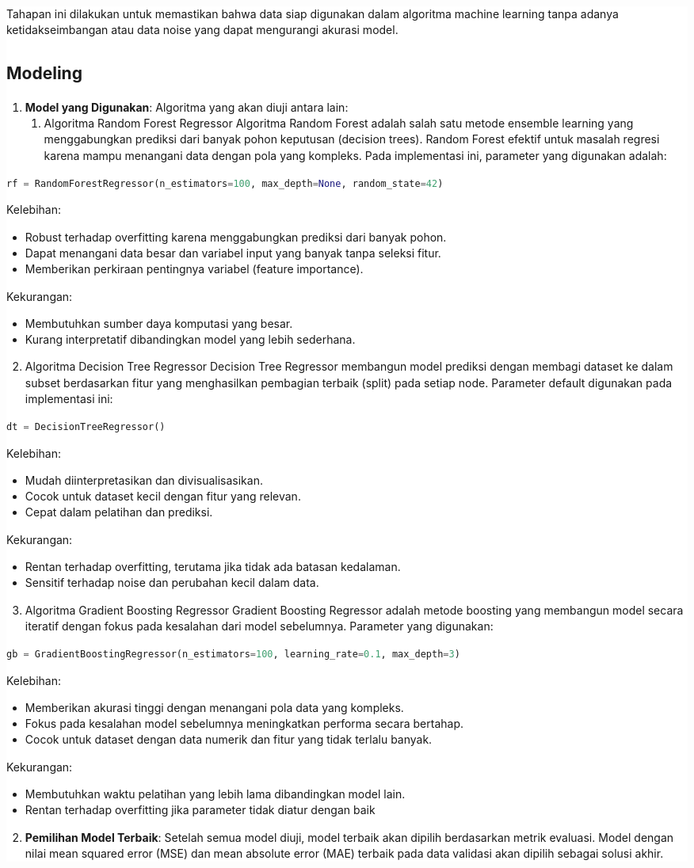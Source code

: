 Tahapan ini dilakukan untuk memastikan bahwa data siap digunakan dalam algoritma machine learning tanpa adanya ketidakseimbangan atau data noise yang dapat mengurangi akurasi model.

## Modeling
1. **Model yang Digunakan**: Algoritma yang akan diuji antara lain:
   1. Algoritma Random Forest Regressor
Algoritma Random Forest adalah salah satu metode ensemble learning yang menggabungkan prediksi dari banyak pohon keputusan (decision trees). Random Forest efektif untuk masalah regresi karena mampu menangani data dengan pola yang kompleks. Pada implementasi ini, parameter yang digunakan adalah: 
```python
rf = RandomForestRegressor(n_estimators=100, max_depth=None, random_state=42)
```
Kelebihan:
- Robust terhadap overfitting karena menggabungkan prediksi dari banyak pohon.
- Dapat menangani data besar dan variabel input yang banyak tanpa seleksi fitur.
- Memberikan perkiraan pentingnya variabel (feature importance).

Kekurangan:
- Membutuhkan sumber daya komputasi yang besar.
- Kurang interpretatif dibandingkan model yang lebih sederhana.

2. Algoritma Decision Tree Regressor
Decision Tree Regressor membangun model prediksi dengan membagi dataset ke dalam subset berdasarkan fitur yang menghasilkan pembagian terbaik (split) pada setiap node. Parameter default digunakan pada implementasi ini:
```python
dt = DecisionTreeRegressor()
```
Kelebihan:
- Mudah diinterpretasikan dan divisualisasikan.
- Cocok untuk dataset kecil dengan fitur yang relevan.
- Cepat dalam pelatihan dan prediksi.

Kekurangan:
- Rentan terhadap overfitting, terutama jika tidak ada batasan kedalaman.
- Sensitif terhadap noise dan perubahan kecil dalam data.

3. Algoritma Gradient Boosting Regressor
Gradient Boosting Regressor adalah metode boosting yang membangun model secara iteratif dengan fokus pada kesalahan dari model sebelumnya. Parameter yang digunakan:
```python
gb = GradientBoostingRegressor(n_estimators=100, learning_rate=0.1, max_depth=3)
```
Kelebihan:
- Memberikan akurasi tinggi dengan menangani pola data yang kompleks.
- Fokus pada kesalahan model sebelumnya meningkatkan performa secara bertahap.
- Cocok untuk dataset dengan data numerik dan fitur yang tidak terlalu banyak.

Kekurangan:
- Membutuhkan waktu pelatihan yang lebih lama dibandingkan model lain.
- Rentan terhadap overfitting jika parameter tidak diatur dengan baik

2. **Pemilihan Model Terbaik**: Setelah semua model diuji, model terbaik akan dipilih berdasarkan metrik evaluasi. Model dengan nilai mean squared error (MSE) dan mean absolute error (MAE) terbaik pada data validasi akan dipilih sebagai solusi akhir.
